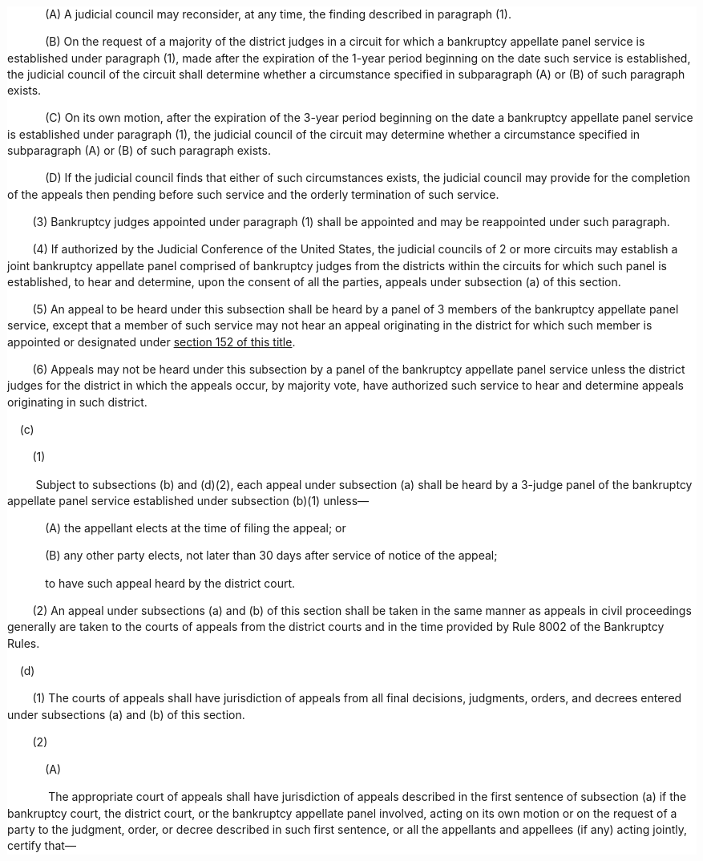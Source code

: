             (A) A judicial council may reconsider, at any time, the finding described in paragraph (1).

            (B) On the request of a majority of the district judges in a circuit for which a bankruptcy appellate panel service is established under paragraph (1), made after the expiration of the 1-year period beginning on the date such service is established, the judicial council of the circuit shall determine whether a circumstance specified in subparagraph (A) or (B) of such paragraph exists.

            (C) On its own motion, after the expiration of the 3-year period beginning on the date a bankruptcy appellate panel service is established under paragraph (1), the judicial council of the circuit may determine whether a circumstance specified in subparagraph (A) or (B) of such paragraph exists.

            (D) If the judicial council finds that either of such circumstances exists, the judicial council may provide for the completion of the appeals then pending before such service and the orderly termination of such service.

        (3) Bankruptcy judges appointed under paragraph (1) shall be appointed and may be reappointed under such paragraph.

        (4) If authorized by the Judicial Conference of the United States, the judicial councils of 2 or more circuits may establish a joint bankruptcy appellate panel comprised of bankruptcy judges from the districts within the circuits for which such panel is established, to hear and determine, upon the consent of all the parties, appeals under subsection (a) of this section.

        (5) An appeal to be heard under this subsection shall be heard by a panel of 3 members of the bankruptcy appellate panel service, except that a member of such service may not hear an appeal originating in the district for which such member is appointed or designated under [section 152 of this title][/us/usc/t28/s152].

        (6) Appeals may not be heard under this subsection by a panel of the bankruptcy appellate panel service unless the district judges for the district in which the appeals occur, by majority vote, have authorized such service to hear and determine appeals originating in such district.

    (c)

        (1)

         Subject to subsections (b) and (d)(2), each appeal under subsection (a) shall be heard by a 3-judge panel of the bankruptcy appellate panel service established under subsection (b)(1) unless—

            (A) the appellant elects at the time of filing the appeal; or

            (B) any other party elects, not later than 30 days after service of notice of the appeal;

            to have such appeal heard by the district court.

        (2) An appeal under subsections (a) and (b) of this section shall be taken in the same manner as appeals in civil proceedings generally are taken to the courts of appeals from the district courts and in the time provided by Rule 8002 of the Bankruptcy Rules.

    (d)

        (1) The courts of appeals shall have jurisdiction of appeals from all final decisions, judgments, orders, and decrees entered under subsections (a) and (b) of this section.

        (2)

            (A)

             The appropriate court of appeals shall have jurisdiction of appeals described in the first sentence of subsection (a) if the bankruptcy court, the district court, or the bankruptcy appellate panel involved, acting on its own motion or on the request of a party to the judgment, order, or decree described in such first sentence, or all the appellants and appellees (if any) acting jointly, certify that—


[/us/usc/t11/s1121/d]: https://publicdocs.github.io/go/links?ns=uslm&ref=%2Fus%2Fusc%2Ft11%2Fs1121%2Fd
[/us/usc/t28/s157]: https://publicdocs.github.io/go/links?ns=uslm&ref=%2Fus%2Fusc%2Ft28%2Fs157
[/us/usc/t28/s152]: https://publicdocs.github.io/go/links?ns=uslm&ref=%2Fus%2Fusc%2Ft28%2Fs152
[/us/pl/98/353/s104/a]: https://publicdocs.github.io/go/links?ns=uslm&ref=%2Fus%2Fpl%2F98%2F353%2Fs104%2Fa
[/us/stat/98/341]: https://publicdocs.github.io/go/links?ns=uslm&ref=%2Fus%2Fstat%2F98%2F341
[/us/pl/101/650/s305]: https://publicdocs.github.io/go/links?ns=uslm&ref=%2Fus%2Fpl%2F101%2F650%2Fs305
[/us/stat/104/5105]: https://publicdocs.github.io/go/links?ns=uslm&ref=%2Fus%2Fstat%2F104%2F5105
[/us/pl/103/394]: https://publicdocs.github.io/go/links?ns=uslm&ref=%2Fus%2Fpl%2F103%2F394
[/us/stat/108/4108-4110]: https://publicdocs.github.io/go/links?ns=uslm&ref=%2Fus%2Fstat%2F108%2F4108-4110
[/us/pl/109/8/s1233/a]: https://publicdocs.github.io/go/links?ns=uslm&ref=%2Fus%2Fpl%2F109%2F8%2Fs1233%2Fa
[/us/stat/119/202]: https://publicdocs.github.io/go/links?ns=uslm&ref=%2Fus%2Fstat%2F119%2F202
[/us/pl/111/327/s2/c/1]: https://publicdocs.github.io/go/links?ns=uslm&ref=%2Fus%2Fpl%2F111%2F327%2Fs2%2Fc%2F1
[/us/stat/124/3562]: https://publicdocs.github.io/go/links?ns=uslm&ref=%2Fus%2Fstat%2F124%2F3562
[/us/pl/111/327]: https://publicdocs.github.io/go/links?ns=uslm&ref=%2Fus%2Fpl%2F111%2F327
[/us/pl/109/8/s1233/a/1]: https://publicdocs.github.io/go/links?ns=uslm&ref=%2Fus%2Fpl%2F109%2F8%2Fs1233%2Fa%2F1
[/us/pl/109/8/s1233/a/2]: https://publicdocs.github.io/go/links?ns=uslm&ref=%2Fus%2Fpl%2F109%2F8%2Fs1233%2Fa%2F2
[/us/pl/103/394/s102]: https://publicdocs.github.io/go/links?ns=uslm&ref=%2Fus%2Fpl%2F103%2F394%2Fs102
[/us/pl/103/394/s104/c/3]: https://publicdocs.github.io/go/links?ns=uslm&ref=%2Fus%2Fpl%2F103%2F394%2Fs104%2Fc%2F3
[/us/pl/103/394/s104/c/3]: https://publicdocs.github.io/go/links?ns=uslm&ref=%2Fus%2Fpl%2F103%2F394%2Fs104%2Fc%2F3
[/us/pl/103/394/s104/c/1]: https://publicdocs.github.io/go/links?ns=uslm&ref=%2Fus%2Fpl%2F103%2F394%2Fs104%2Fc%2F1
[/us/pl/103/394/s104/c/1]: https://publicdocs.github.io/go/links?ns=uslm&ref=%2Fus%2Fpl%2F103%2F394%2Fs104%2Fc%2F1
[/us/usc/t28/s152]: https://publicdocs.github.io/go/links?ns=uslm&ref=%2Fus%2Fusc%2Ft28%2Fs152
[/us/pl/103/394/s104/c/4]: https://publicdocs.github.io/go/links?ns=uslm&ref=%2Fus%2Fpl%2F103%2F394%2Fs104%2Fc%2F4
[/us/pl/103/394/s104/d]: https://publicdocs.github.io/go/links?ns=uslm&ref=%2Fus%2Fpl%2F103%2F394%2Fs104%2Fd
[/us/pl/101/650]: https://publicdocs.github.io/go/links?ns=uslm&ref=%2Fus%2Fpl%2F101%2F650
[/us/pl/109/8]: https://publicdocs.github.io/go/links?ns=uslm&ref=%2Fus%2Fpl%2F109%2F8
[/us/pl/109/8/s1501]: https://publicdocs.github.io/go/links?ns=uslm&ref=%2Fus%2Fpl%2F109%2F8%2Fs1501
[/us/usc/t11/s101]: https://publicdocs.github.io/go/links?ns=uslm&ref=%2Fus%2Fusc%2Ft11%2Fs101
[/us/pl/103/394]: https://publicdocs.github.io/go/links?ns=uslm&ref=%2Fus%2Fpl%2F103%2F394
[/us/pl/103/394/s702]: https://publicdocs.github.io/go/links?ns=uslm&ref=%2Fus%2Fpl%2F103%2F394%2Fs702
[/us/usc/t11/s101]: https://publicdocs.github.io/go/links?ns=uslm&ref=%2Fus%2Fusc%2Ft11%2Fs101
[/us/pl/109/8/s1233/b]: https://publicdocs.github.io/go/links?ns=uslm&ref=%2Fus%2Fpl%2F109%2F8%2Fs1233%2Fb
[/us/stat/119/203]: https://publicdocs.github.io/go/links?ns=uslm&ref=%2Fus%2Fstat%2F119%2F203
[/us/usc/t28/s158/d/2]: https://publicdocs.github.io/go/links?ns=uslm&ref=%2Fus%2Fusc%2Ft28%2Fs158%2Fd%2F2
[/us/usc/t28/s158/d/2]: https://publicdocs.github.io/go/links?ns=uslm&ref=%2Fus%2Fusc%2Ft28%2Fs158%2Fd%2F2
[/us/usc/t28/s158/d/2/A]: https://publicdocs.github.io/go/links?ns=uslm&ref=%2Fus%2Fusc%2Ft28%2Fs158%2Fd%2F2%2FA
[/us/usc/t28/s158]: https://publicdocs.github.io/go/links?ns=uslm&ref=%2Fus%2Fusc%2Ft28%2Fs158